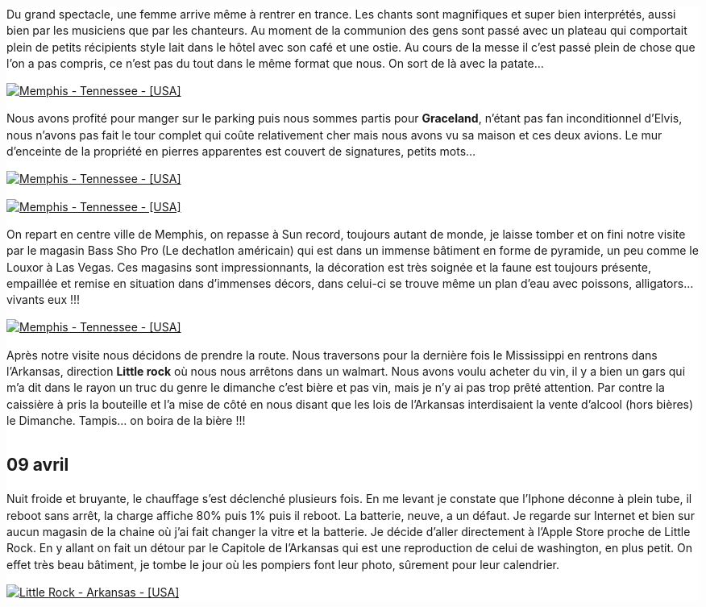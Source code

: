 Du grand spectacle, une femme arrive même à rentrer en trance. Les chants sont magnifiques et super bien interprétés, aussi bien par les musiciens que par les chanteurs. Au moment de la communion des gens sont passé avec un plateau qui comportait plein de petits récipients style lait dans le hôtel avec son café et une ostie. Au cours de la messe il c’est passé plein de chose que l’on a pas compris, ce n’est pas du tout dans le même format que nous. On sort de là avec la patate…

<a data-flickr-embed="true" data-footer="true"  href="https://www.flickr.com/photos/2ozr/41564226102/in/photolist-26jTu5W-26orKCB-26orKwz-26orKJi-26orKNM-26jTwbQ-26jTwkY-26orM6X-25iD4kE-25iD4yL-25iD4Fj-26orMg6-23CGtMh-26orMjx-25iD4Xm-25iD4N3-26orMV2-26jTuKo-26orKZD-26jTvUN-26jTvfm-26jTv37-26orLwk-26jTvuu-26orLNx-GJBCkv-26oqxbV-GJBCg2-26orN4t-23CGukm-JfTNuE-252CB62-26oqxkx-26oqxrz-25iBMTu-GJBCjP-25iBN7q" title="Memphis - Tennessee - [USA]"><img src="https://farm1.staticflickr.com/797/41564226102_bb2806ec0c_b.jpg" width="1024" height="576" alt="Memphis - Tennessee - [USA]"></a><script async src="//embedr.flickr.com/assets/client-code.js" charset="utf-8"></script>

Nous avons profité pour manger sur le parking puis nous sommes partis pour **Graceland**, n’étant pas fan inconditionnel d’Elvis, nous n’avons pas fait le tour complet qui coûte relativement cher mais nous avons vu sa maison et ces deux avions. Le mur d’enceinte de la propriété en pierres apparentes est couvert de signatures, petits mots… 

<a data-flickr-embed="true" data-footer="true"  href="https://www.flickr.com/photos/2ozr/41604467811/in/photolist-26jTu5W-26orKCB-26orKwz-26orKJi-26orKNM-26jTwbQ-26jTwkY-26orM6X-25iD4kE-25iD4yL-25iD4Fj-26orMg6-23CGtMh-26orMjx-25iD4Xm-25iD4N3-26orMV2-26jTuKo-26orKZD-26jTvUN-26jTvfm-26jTv37-26orLwk-26jTvuu-26orLNx-GJBCkv-26oqxbV-GJBCg2-26orN4t-23CGukm-JfTNuE-252CB62-26oqxkx-26oqxrz-25iBMTu-GJBCjP-25iBN7q" title="Memphis - Tennessee - [USA]"><img src="https://farm1.staticflickr.com/866/41604467811_d5d78a2854_b.jpg" width="1024" height="576" alt="Memphis - Tennessee - [USA]"></a><script async src="//embedr.flickr.com/assets/client-code.js" charset="utf-8"></script>

<a data-flickr-embed="true" data-footer="true"  href="https://www.flickr.com/photos/2ozr/41604466871/in/photolist-26jTu5W-26orKCB-26orKwz-26orKJi-26orKNM-26jTwbQ-26jTwkY-26orM6X-25iD4kE-25iD4yL-25iD4Fj-26orMg6-23CGtMh-26orMjx-25iD4Xm-25iD4N3-26orMV2-26jTuKo-26orKZD-26jTvUN-26jTvfm-26jTv37-26orLwk-26jTvuu-26orLNx-GJBCkv-26oqxbV-GJBCg2-26orN4t-23CGukm-JfTNuE-252CB62-26oqxkx-26oqxrz-25iBMTu-GJBCjP-25iBN7q" title="Memphis - Tennessee - [USA]"><img src="https://farm1.staticflickr.com/868/41604466871_f48eb3b448_b.jpg" width="1024" height="576" alt="Memphis - Tennessee - [USA]"></a><script async src="//embedr.flickr.com/assets/client-code.js" charset="utf-8"></script>

On repart en centre ville de Memphis, on repasse à Sun record, toujours autant de monde, je laisse tomber et on fini notre visite par le magasin Bass Sho Pro (Le dechatlon américain) qui est dans un immense bâtiment en forme de pyramide, un peu comme le Louxor à Las Vegas. Ces magasins sont impressionnants, la décoration est très soignée et la faune est toujours présente, empaillée et remise en situation dans d’immenses décors, dans celui-ci se trouve même un plan d’eau avec poissons, alligators… vivants eux !!!

<a data-flickr-embed="true" data-footer="true"  href="https://www.flickr.com/photos/2ozr/41604466871/in/photolist-26jTu5W-26orKCB-26orKwz-26orKJi-26orKNM-26jTwbQ-26jTwkY-26orM6X-25iD4kE-25iD4yL-25iD4Fj-26orMg6-23CGtMh-26orMjx-25iD4Xm-25iD4N3-26orMV2-26jTuKo-26orKZD-26jTvUN-26jTvfm-26jTv37-26orLwk-26jTvuu-26orLNx-GJBCkv-26oqxbV-GJBCg2-26orN4t-23CGukm-JfTNuE-252CB62-26oqxkx-26oqxrz-25iBMTu-GJBCjP-25iBN7q" title="Memphis - Tennessee - [USA]"><img src="https://farm1.staticflickr.com/868/41604466871_f48eb3b448_b.jpg" width="1024" height="576" alt="Memphis - Tennessee - [USA]"></a><script async src="//embedr.flickr.com/assets/client-code.js" charset="utf-8"></script>

Après notre visite nous décidons de prendre la route. Nous traversons pour la dernière fois le Mississippi en rentrons dans l’Arkansas, direction **Little rock** où nous nous arrêtons dans un walmart. Nous avons voulu acheter du vin, il y a bien un gars qui m’a dit dans le rayon un truc du genre le dimanche c’est bière et pas vin, mais je n’y ai pas trop prêté attention. Par contre la caissière à pris la bouteille et l’a mise de côté en nous disant que les lois de l’Arkansas interdisaient la vente d’alcool (hors bières) le Dimanche. Tampis… on boira de la bière !!!


## 09 avril

Nuit froide et bruyante, le chauffage s’est déclenché plusieurs fois. En me levant je constate que l’Iphone déconne à plein tube, il reboot sans arrêt, la charge affiche 80% puis 1% puis il reboot. La batterie, neuve, a un défaut. Je regarde sur Internet et bien sur aucun magasin de la chaine où j’ai fait changer la vitre et la batterie. Je décide d’aller directement à l’Apple Store proche de Little Rock. En y allant on fait un détour par le Capitole de l’Arkansas qui est une reproduction de celui de washington, en plus petit. On effet très beau bâtiment, je tombe le jour où les pompiers font leur photo, sûrement pour leur calendrier.

<a data-flickr-embed="true" data-footer="true"  href="https://www.flickr.com/photos/2ozr/41604459051/in/photolist-2531dtV-26orJcv-26jTtWu-SFWxMD-TFLFVU-SeCgpv-TttcDT-TpSm1b-TwJQGy-Th4s4V-Smx7W6-S75mbS-TowWYc-SNywCd-TowYCp-TjWwB3-S9FjKx" title="Little Rock - Arkansas - [USA]"><img src="https://farm1.staticflickr.com/888/41604459051_673bfda86c_b.jpg" width="1024" height="576" alt="Little Rock - Arkansas - [USA]"></a><script async src="//embedr.flickr.com/assets/client-code.js" charset="utf-8"></script>
